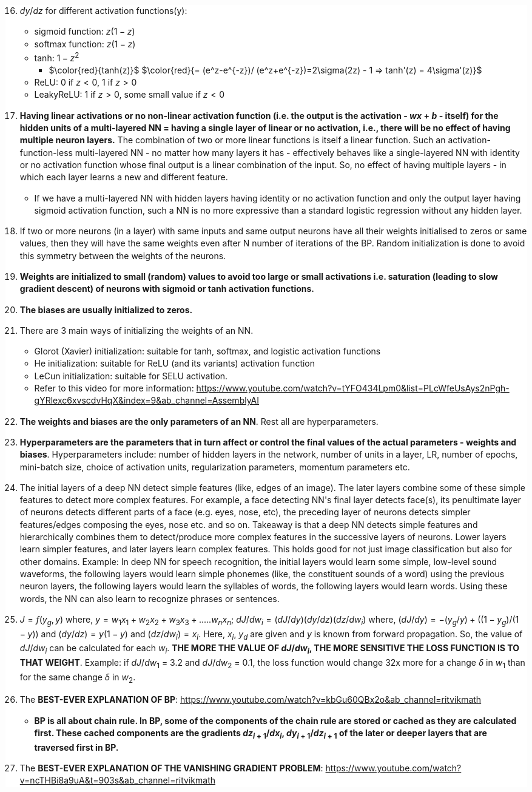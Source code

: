 16. $dy/dz$ for different activation functions(y):
    - sigmoid function: $z(1-z)$
    - softmax function: $z(1-z)$
    - tanh: $1-z^2$
      - $\color{red}{tanh(z)}$ $\color{red}{= (e^z-e^{-z})/ (e^z+e^{-z})=2\sigma(2z) - 1 => tanh'(z) = 4\sigma'(z)}$ 
    - ReLU: $0$ if $z<0$, $1$ if $z>0$
    - LeakyReLU: $1$ if $z>0$, some small value if $z<0$
17. **Having linear activations or no non-linear activation function (i.e. the output is the activation - $wx+b$ - itself) for the hidden units of a multi-layered NN  =  having a single layer of linear or no activation, i.e., there will be no effect of having multiple neuron layers.** The combination of two or more linear functions is itself a linear function. Such an activation-function-less multi-layered NN - no matter how many layers it has - effectively behaves like a single-layered NN with identity or no activation function whose final output is a linear combination of the input. So, no effect of having multiple layers - in which each layer learns a new and different feature.
    - If we have a multi-layered NN with hidden layers having identity or no activation function and only the output layer having sigmoid activation function, such a NN is no more expressive than a standard logistic regression without any hidden layer.

18. If two or more neurons (in a layer) with same inputs and same output neurons have all their weights  initialised to zeros or same values,  then they will have the same weights even after N number of iterations of the BP.  Random initialization is done to avoid this symmetry between the weights of the neurons.

19. **Weights are initialized to small (random) values to avoid too large or small activations i.e. saturation (leading to slow gradient descent) of neurons with sigmoid or tanh activation functions.**
20. **The biases are usually initialized to zeros.**
21. There are 3 main ways of initializing the weights of an NN.
    - Glorot (Xavier) initialization: suitable for tanh, softmax, and logistic activation functions
    - He initialization: suitable for ReLU (and its variants) activation function
    - LeCun initialization: suitable for SELU activation.
    - Refer to this video for more information: https://www.youtube.com/watch?v=tYFO434Lpm0&list=PLcWfeUsAys2nPgh-gYRlexc6xvscdvHqX&index=9&ab_channel=AssemblyAI

22. **The weights and biases are the only parameters of an NN**. Rest all are hyperparameters. 
23. **Hyperparameters are the parameters that in turn affect or control the final values of the actual parameters - weights and biases**. Hyperparameters include: number of hidden layers in the network, number of units in a layer, LR,  number of epochs, mini-batch size, choice of activation units, regularization parameters, momentum parameters etc.
24. The initial layers of a deep NN detect simple features (like, edges of an image). The later layers combine some of these simple features to detect more complex features. For example, a face detecting NN's final layer detects face(s), its penultimate layer of neurons detects different parts of a face (e.g. eyes, nose, etc), the preceding layer of neurons detects simpler features/edges composing the eyes, nose etc. and so on. Takeaway is that a deep NN detects simple features and hierarchically combines them to detect/produce more complex features in the successive layers of neurons. Lower layers learn simpler features, and later layers learn complex features. This holds good for not just image classification but also for other domains. Example: In deep NN for speech recognition, the initial layers would learn some simple, low-level sound waveforms, the following layers would learn simple phonemes (like, the constituent sounds of a word) using the previous neuron layers, the following layers would learn the syllables of words, the following layers would learn words. Using these words, the NN can also learn to recognize phrases or sentences.
25. $J = f(y_g, y)$ where, $y=w_{1}x_{1}+w_{2}x_{2}+w_{3}x_{3}+.....w_{n}x_{n}$; $dJ/dw_i=(dJ/dy)(dy/dz)(dz/dw_i)$ where, $(dJ/dy)=-(y_g/y)+((1-y_g)/(1-y))$ and $(dy/dz)=y(1-y)$ and $(dz/dw_i)=x_i$. Here, $x_i$, $y_d$ are given and $y$ is known from forward propagation. So, the value of $dJ/dw_i$ can be calculated for each $w_i$. **THE MORE THE VALUE OF $dJ/dw_i$, THE MORE SENSITIVE THE LOSS FUNCTION IS TO THAT WEIGHT**. Example: if $dJ/dw_1$ = 3.2 and $dJ/dw_2$ = 0.1, the loss function would change 32x more for a change $\delta$ in $w_1$ than for the same change $\delta$ in $w_2$.
26. The **BEST-EVER EXPLANATION OF BP**: https://www.youtube.com/watch?v=kbGu60QBx2o&ab_channel=ritvikmath
    - **BP is all about chain rule. In BP, some of the components of the chain rule are stored or cached as they are calculated first. These cached components are the gradients $dz_{i+1}/dx_i$, $dy_{i+1}/dz_{i+1}$ of the later or deeper layers that are traversed first in BP.**
27. The **BEST-EVER EXPLANATION OF THE VANISHING GRADIENT PROBLEM**: https://www.youtube.com/watch?v=ncTHBi8a9uA&t=903s&ab_channel=ritvikmath